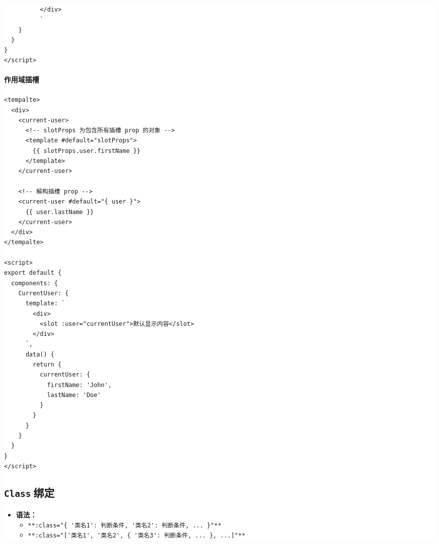 ```vue
          </div>
          `
    }
  }
}
</script>
```

#### 作用域插槽
```vue
<tempalte>
  <div>
    <current-user>
      <!-- slotProps 为包含所有插槽 prop 的对象 -->
      <template #default="slotProps">
        {{ slotProps.user.firstName }}
      </template>
    </current-user>

    <!-- 解构插槽 prop -->
    <current-user #default="{ user }">
      {{ user.lastName }}
    </current-user>
  </div>
</tempalte>

<script>
export default {
  components: {
    CurrentUser: {
      template: `
        <div>
          <slot :user="currentUser">默认显示内容</slot>
        </div>
      `,
      data() {
        return {
          currentUser: {
            firstName: 'John',
            lastName: 'Doe'
          }
        }
      }
    }
  }
}
</script>
```

## `Class` 绑定
+ **语法：**
    - `**:class="{ '类名1': 判断条件, '类名2': 判断条件, ... }"**`
    - `**:class="['类名1', '类名2', { '类名3': 判断条件, ... }, ...]"**`
